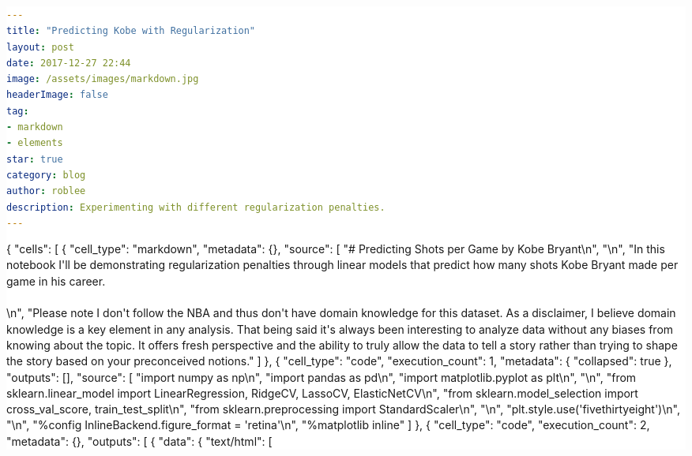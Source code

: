 ```yaml
---
title: "Predicting Kobe with Regularization"
layout: post
date: 2017-12-27 22:44
image: /assets/images/markdown.jpg
headerImage: false
tag:
- markdown
- elements
star: true
category: blog
author: roblee
description: Experimenting with different regularization penalties.
---
```


{
 "cells": [
  {
   "cell_type": "markdown",
   "metadata": {},
   "source": [
    "# Predicting Shots per Game by Kobe Bryant\n",
    "\n",
    "In this notebook I'll be demonstrating regularization penalties through linear models that predict how many shots Kobe Bryant made per game in his career. <br/><br/>\n",
    "Please note I don't follow the NBA and thus don't have domain knowledge for this dataset. As a disclaimer, I believe domain knowledge is a key element in any analysis. That being said it's always been interesting to analyze data without any biases from knowing about the topic. It offers fresh perspective and the ability to truly allow the data to tell a story rather than trying to shape the story based on your preconceived notions."
   ]
  },
  {
   "cell_type": "code",
   "execution_count": 1,
   "metadata": {
    "collapsed": true
   },
   "outputs": [],
   "source": [
    "import numpy as np\n",
    "import pandas as pd\n",
    "import matplotlib.pyplot as plt\n",
    "\n",
    "from sklearn.linear_model import LinearRegression, RidgeCV, LassoCV, ElasticNetCV\n",
    "from sklearn.model_selection import cross_val_score, train_test_split\n",
    "from sklearn.preprocessing import StandardScaler\n",
    "\n",
    "plt.style.use('fivethirtyeight')\n",
    "\n",
    "%config InlineBackend.figure_format = 'retina'\n",
    "%matplotlib inline"
   ]
  },
  {
   "cell_type": "code",
   "execution_count": 2,
   "metadata": {},
   "outputs": [
    {
     "data": {
      "text/html": [